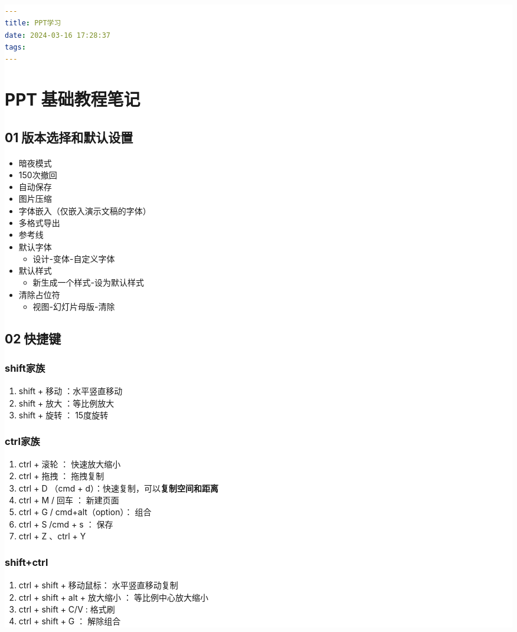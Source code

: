 ```yaml
---
title: PPT学习
date: 2024-03-16 17:28:37
tags:
---
```



# PPT 基础教程笔记

## 01 版本选择和默认设置

* 暗夜模式
* 150次撤回
* 自动保存
* 图片压缩
* 字体嵌入（仅嵌入演示文稿的字体）
* 多格式导出
* 参考线
* 默认字体
  * 设计-变体-自定义字体
* 默认样式
  * 新生成一个样式-设为默认样式
* 清除占位符
  * 视图-幻灯片母版-清除

## 02 快捷键

### shift家族

1. shift + 移动 ：水平竖直移动
2. shift + 放大 ：等比例放大
3. shift + 旋转 ： 15度旋转

### ctrl家族

1. ctrl + 滚轮 ： 快速放大缩小
2. ctrl + 拖拽 ： 拖拽复制
3. ctrl + D （cmd + d）：快速复制，可以**复制空间和距离**
4. ctrl + M / 回车 ： 新建页面
5. ctrl + G / cmd+alt（option）： 组合
6. ctrl + S /cmd + s ： 保存
7. ctrl + Z 、ctrl + Y

### shift+ctrl

1. ctrl + shift + 移动鼠标： 水平竖直移动复制
2. ctrl + shift + alt + 放大缩小 ： 等比例中心放大缩小
3. ctrl + shift + C/V :  格式刷
4. ctrl + shift + G ： 解除组合
